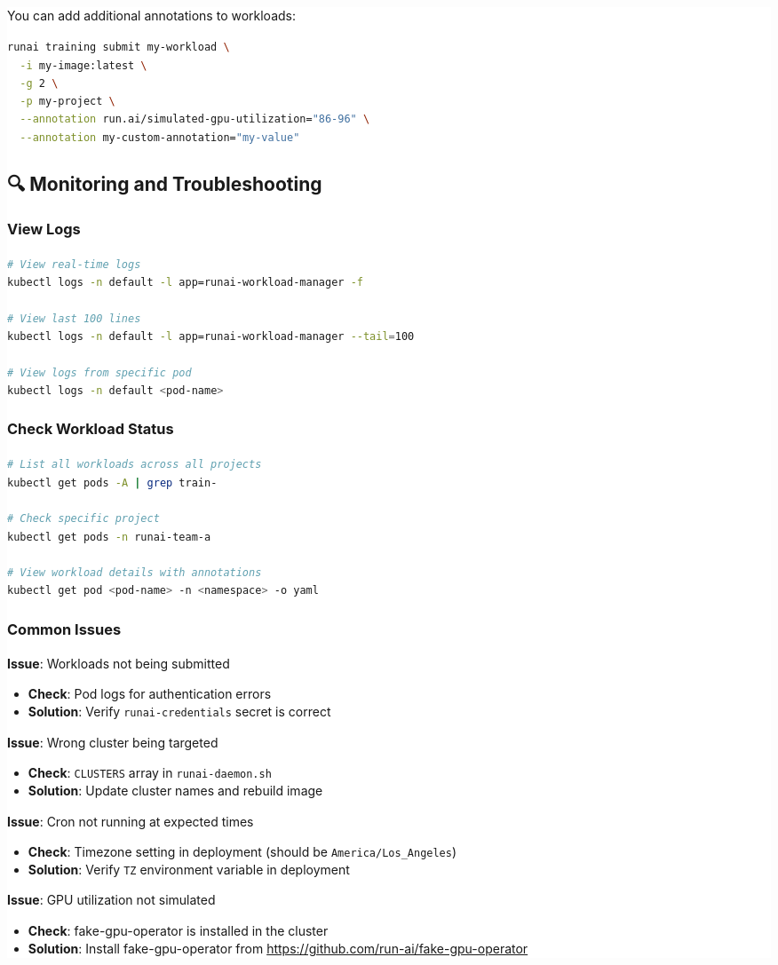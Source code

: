 You can add additional annotations to workloads:

```bash
runai training submit my-workload \
  -i my-image:latest \
  -g 2 \
  -p my-project \
  --annotation run.ai/simulated-gpu-utilization="86-96" \
  --annotation my-custom-annotation="my-value"
```

## 🔍 Monitoring and Troubleshooting

### View Logs

```bash
# View real-time logs
kubectl logs -n default -l app=runai-workload-manager -f

# View last 100 lines
kubectl logs -n default -l app=runai-workload-manager --tail=100

# View logs from specific pod
kubectl logs -n default <pod-name>
```

### Check Workload Status

```bash
# List all workloads across all projects
kubectl get pods -A | grep train-

# Check specific project
kubectl get pods -n runai-team-a

# View workload details with annotations
kubectl get pod <pod-name> -n <namespace> -o yaml
```

### Common Issues

**Issue**: Workloads not being submitted
- **Check**: Pod logs for authentication errors
- **Solution**: Verify `runai-credentials` secret is correct

**Issue**: Wrong cluster being targeted
- **Check**: `CLUSTERS` array in `runai-daemon.sh`
- **Solution**: Update cluster names and rebuild image

**Issue**: Cron not running at expected times
- **Check**: Timezone setting in deployment (should be `America/Los_Angeles`)
- **Solution**: Verify `TZ` environment variable in deployment

**Issue**: GPU utilization not simulated
- **Check**: fake-gpu-operator is installed in the cluster
- **Solution**: Install fake-gpu-operator from https://github.com/run-ai/fake-gpu-operator
